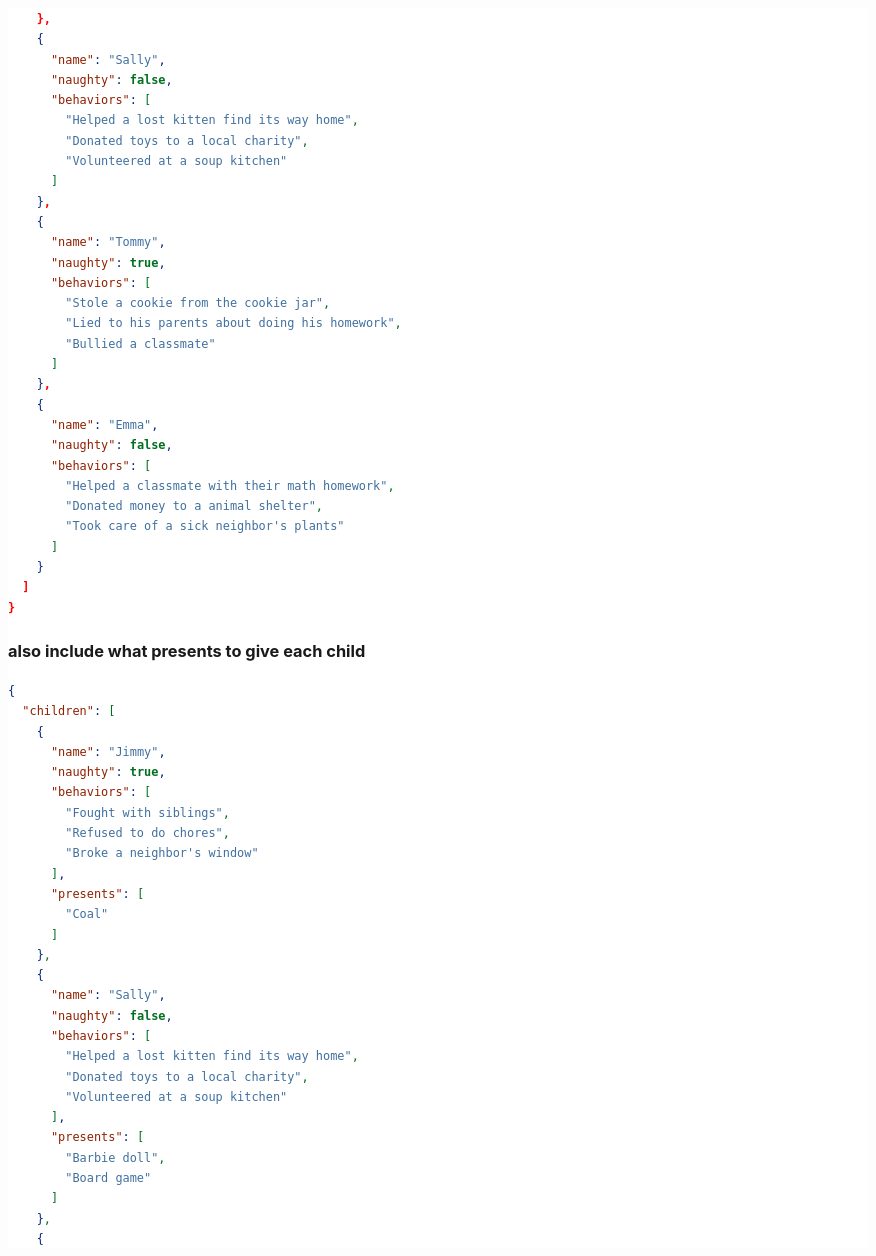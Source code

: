 ```JSON
    },
    {
      "name": "Sally",
      "naughty": false,
      "behaviors": [
        "Helped a lost kitten find its way home",
        "Donated toys to a local charity",
        "Volunteered at a soup kitchen"
      ]
    },
    {
      "name": "Tommy",
      "naughty": true,
      "behaviors": [
        "Stole a cookie from the cookie jar",
        "Lied to his parents about doing his homework",
        "Bullied a classmate"
      ]
    },
    {
      "name": "Emma",
      "naughty": false,
      "behaviors": [
        "Helped a classmate with their math homework",
        "Donated money to a animal shelter",
        "Took care of a sick neighbor's plants"
      ]
    }
  ]
}

```
### also include what presents to give each child
```JSON
{
  "children": [
    {
      "name": "Jimmy",
      "naughty": true,
      "behaviors": [
        "Fought with siblings",
        "Refused to do chores",
        "Broke a neighbor's window"
      ],
      "presents": [
        "Coal"
      ]
    },
    {
      "name": "Sally",
      "naughty": false,
      "behaviors": [
        "Helped a lost kitten find its way home",
        "Donated toys to a local charity",
        "Volunteered at a soup kitchen"
      ],
      "presents": [
        "Barbie doll",
        "Board game"
      ]
    },
    {
```